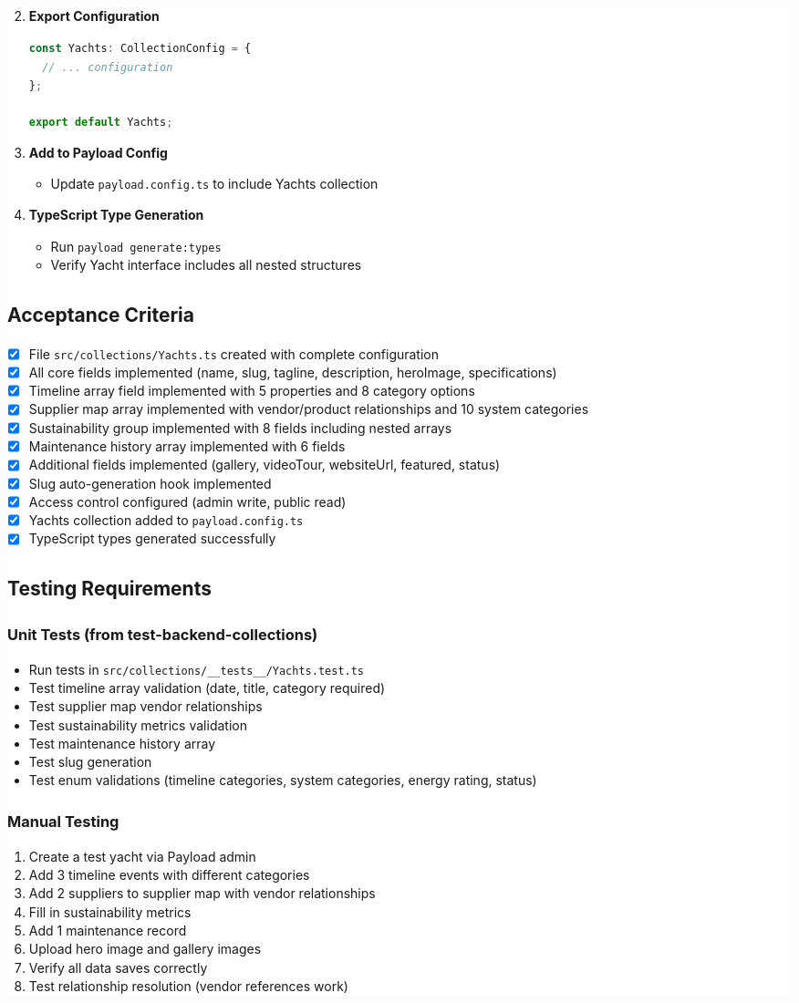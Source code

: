2. **Export Configuration**
   ```typescript
   const Yachts: CollectionConfig = {
     // ... configuration
   };

   export default Yachts;
   ```

3. **Add to Payload Config**
   - Update `payload.config.ts` to include Yachts collection

4. **TypeScript Type Generation**
   - Run `payload generate:types`
   - Verify Yacht interface includes all nested structures

## Acceptance Criteria

- [x] File `src/collections/Yachts.ts` created with complete configuration
- [x] All core fields implemented (name, slug, tagline, description, heroImage, specifications)
- [x] Timeline array field implemented with 5 properties and 8 category options
- [x] Supplier map array implemented with vendor/product relationships and 10 system categories
- [x] Sustainability group implemented with 8 fields including nested arrays
- [x] Maintenance history array implemented with 6 fields
- [x] Additional fields implemented (gallery, videoTour, websiteUrl, featured, status)
- [x] Slug auto-generation hook implemented
- [x] Access control configured (admin write, public read)
- [x] Yachts collection added to `payload.config.ts`
- [x] TypeScript types generated successfully

## Testing Requirements

### Unit Tests (from test-backend-collections)
- Run tests in `src/collections/__tests__/Yachts.test.ts`
- Test timeline array validation (date, title, category required)
- Test supplier map vendor relationships
- Test sustainability metrics validation
- Test maintenance history array
- Test slug generation
- Test enum validations (timeline categories, system categories, energy rating, status)

### Manual Testing
1. Create a test yacht via Payload admin
2. Add 3 timeline events with different categories
3. Add 2 suppliers to supplier map with vendor relationships
4. Fill in sustainability metrics
5. Add 1 maintenance record
6. Upload hero image and gallery images
7. Verify all data saves correctly
8. Test relationship resolution (vendor references work)
